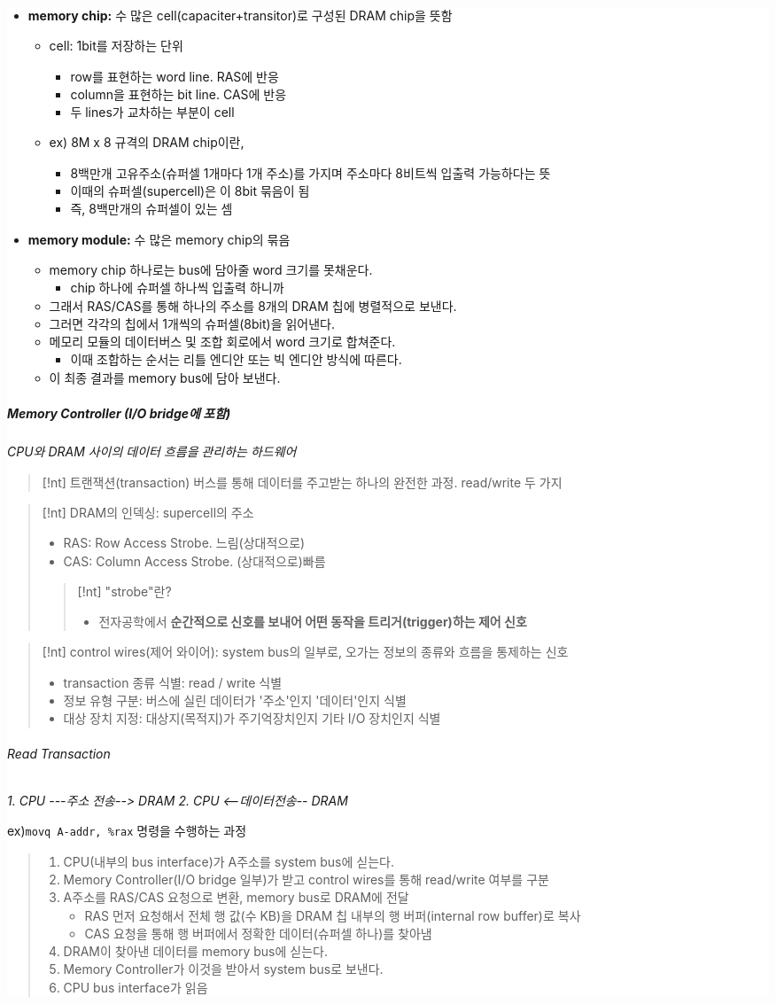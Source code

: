 
- **memory chip:** 수 많은 cell(capaciter+transitor)로 구성된 DRAM chip을 뜻함

  - cell: 1bit를 저장하는 단위
    - row를 표현하는 word line. RAS에 반응
    - column을 표현하는 bit line. CAS에 반응
    - 두 lines가 교차하는 부분이 cell

  - ex) 8M x 8 규격의 DRAM chip이란,
    - 8백만개 고유주소(슈퍼셀 1개마다 1개 주소)를 가지며 주소마다 8비트씩 입출력 가능하다는 뜻
    - 이때의 슈퍼셀(supercell)은 이 8bit 묶음이 됨
    - 즉, 8백만개의 슈퍼셀이 있는 셈


- **memory module:** 수 많은 memory chip의 묶음

  - memory chip 하나로는 bus에 담아줄 word 크기를 못채운다.
    - chip 하나에 슈퍼셀 하나씩 입출력 하니까
  - 그래서 RAS/CAS를 통해 하나의 주소를 8개의 DRAM 칩에 병렬적으로 보낸다.
  - 그러면 각각의 칩에서 1개씩의 슈퍼셀(8bit)을 읽어낸다.
  - 메모리 모듈의 데이터버스 및 조합 회로에서 word 크기로 합쳐준다.
    - 이때 조합하는 순서는 리틀 엔디안 또는 빅 엔디안 방식에 따른다.
  - 이 최종 결과를 memory bus에 담아 보낸다.



##### Memory Controller (I/O bridge에 포함)

_CPU와 DRAM 사이의 데이터 흐름을 관리하는 하드웨어_


> [!nt] 트랜잭션(transaction)
> 버스를 통해 데이터를 주고받는 하나의 완전한 과정. read/write 두 가지


> [!nt] DRAM의 인덱싱: supercell의 주소
> - RAS:    Row Access Strobe. 느림(상대적으로)
> - CAS: Column Access Strobe. (상대적으로)빠름
>
>
> > [!nt] "strobe"란?
> >
> > - 전자공학에서 **순간적으로 신호를 보내어 어떤 동작을 트리거(trigger)하는 제어 신호**


> [!nt] control wires(제어 와이어): system bus의 일부로, 오가는 정보의 종류와 흐름을 통제하는 신호
> - transaction 종류 식별: read / write 식별
> - 정보 유형 구분: 버스에 실린 데이터가 '주소'인지 '데이터'인지 식별
> - 대상 장치 지정: 대상지(목적지)가 주기억장치인지 기타 I/O 장치인지 식별



###### Read Transaction

_1. CPU  ---주소 전송--> DRAM_
_2. CPU <--데이터전송--  DRAM_


ex)`movq A-addr, %rax` 명령을 수행하는 과정

   > 1. CPU(내부의 bus interface)가 A주소를 system bus에 싣는다.
   > 2. Memory Controller(I/O bridge 일부)가 받고 control wires를 통해 read/write 여부를 구분 
   > 3. A주소를 RAS/CAS 요청으로 변환, memory bus로 DRAM에 전달
   >    - RAS 먼저 요청해서 전체 행 값(수 KB)을 DRAM 칩 내부의 행 버퍼(internal row buffer)로 복사
   >    - CAS 요청을 통해 행 버퍼에서 정확한 데이터(슈퍼셀 하나)를 찾아냄
   > 4. DRAM이 찾아낸 데이터를 memory bus에 싣는다. 
   > 5. Memory Controller가 이것을 받아서 system bus로 보낸다.
   > 6. CPU bus interface가 읽음
